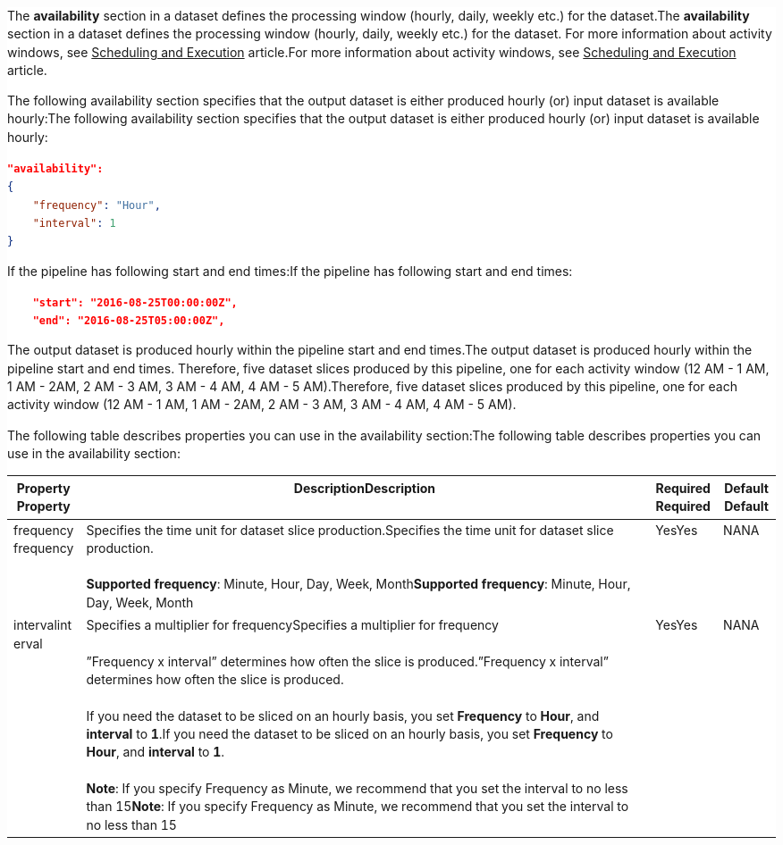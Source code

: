 <span data-ttu-id="a73f7-231">The **availability** section in a dataset defines the processing window (hourly, daily, weekly etc.) for the dataset.</span><span class="sxs-lookup"><span data-stu-id="a73f7-231">The **availability** section in a dataset defines the processing window (hourly, daily, weekly etc.) for the dataset.</span></span> <span data-ttu-id="a73f7-232">For more information about activity windows, see [Scheduling and Execution](data-factory-scheduling-and-execution.md) article.</span><span class="sxs-lookup"><span data-stu-id="a73f7-232">For more information about activity windows, see [Scheduling and Execution](data-factory-scheduling-and-execution.md) article.</span></span>

<span data-ttu-id="a73f7-233">The following availability section specifies that the output dataset is either produced hourly (or) input dataset is available hourly:</span><span class="sxs-lookup"><span data-stu-id="a73f7-233">The following availability section specifies that the output dataset is either produced hourly (or) input dataset is available hourly:</span></span>

```json
"availability":    
{    
    "frequency": "Hour",        
    "interval": 1    
}
```

<span data-ttu-id="a73f7-234">If the pipeline has following start and end times:</span><span class="sxs-lookup"><span data-stu-id="a73f7-234">If the pipeline has following start and end times:</span></span>  

```json
    "start": "2016-08-25T00:00:00Z",
    "end": "2016-08-25T05:00:00Z",
```

<span data-ttu-id="a73f7-235">The output dataset is produced hourly within the pipeline start and end times.</span><span class="sxs-lookup"><span data-stu-id="a73f7-235">The output dataset is produced hourly within the pipeline start and end times.</span></span> <span data-ttu-id="a73f7-236">Therefore, five dataset slices produced by this pipeline, one for each activity window (12 AM - 1 AM, 1 AM - 2AM, 2 AM - 3 AM, 3 AM - 4 AM, 4 AM - 5 AM).</span><span class="sxs-lookup"><span data-stu-id="a73f7-236">Therefore, five dataset slices produced by this pipeline, one for each activity window (12 AM - 1 AM, 1 AM - 2AM, 2 AM - 3 AM, 3 AM - 4 AM, 4 AM - 5 AM).</span></span> 

<span data-ttu-id="a73f7-237">The following table describes properties you can use in the availability section:</span><span class="sxs-lookup"><span data-stu-id="a73f7-237">The following table describes properties you can use in the availability section:</span></span>

| <span data-ttu-id="a73f7-238">Property</span><span class="sxs-lookup"><span data-stu-id="a73f7-238">Property</span></span> | <span data-ttu-id="a73f7-239">Description</span><span class="sxs-lookup"><span data-stu-id="a73f7-239">Description</span></span> | <span data-ttu-id="a73f7-240">Required</span><span class="sxs-lookup"><span data-stu-id="a73f7-240">Required</span></span> | <span data-ttu-id="a73f7-241">Default</span><span class="sxs-lookup"><span data-stu-id="a73f7-241">Default</span></span> |
| --- | --- | --- | --- |
| <span data-ttu-id="a73f7-242">frequency</span><span class="sxs-lookup"><span data-stu-id="a73f7-242">frequency</span></span> |<span data-ttu-id="a73f7-243">Specifies the time unit for dataset slice production.</span><span class="sxs-lookup"><span data-stu-id="a73f7-243">Specifies the time unit for dataset slice production.</span></span><br/><br/><span data-ttu-id="a73f7-244"><b>Supported frequency</b>: Minute, Hour, Day, Week, Month</span><span class="sxs-lookup"><span data-stu-id="a73f7-244"><b>Supported frequency</b>: Minute, Hour, Day, Week, Month</span></span> |<span data-ttu-id="a73f7-245">Yes</span><span class="sxs-lookup"><span data-stu-id="a73f7-245">Yes</span></span> |<span data-ttu-id="a73f7-246">NA</span><span class="sxs-lookup"><span data-stu-id="a73f7-246">NA</span></span> |
| <span data-ttu-id="a73f7-247">interval</span><span class="sxs-lookup"><span data-stu-id="a73f7-247">interval</span></span> |<span data-ttu-id="a73f7-248">Specifies a multiplier for frequency</span><span class="sxs-lookup"><span data-stu-id="a73f7-248">Specifies a multiplier for frequency</span></span><br/><br/><span data-ttu-id="a73f7-249">”Frequency x interval” determines how often the slice is produced.</span><span class="sxs-lookup"><span data-stu-id="a73f7-249">”Frequency x interval” determines how often the slice is produced.</span></span><br/><br/><span data-ttu-id="a73f7-250">If you need the dataset to be sliced on an hourly basis, you set <b>Frequency</b> to <b>Hour</b>, and <b>interval</b> to <b>1</b>.</span><span class="sxs-lookup"><span data-stu-id="a73f7-250">If you need the dataset to be sliced on an hourly basis, you set <b>Frequency</b> to <b>Hour</b>, and <b>interval</b> to <b>1</b>.</span></span><br/><br/><span data-ttu-id="a73f7-251"><b>Note</b>: If you specify Frequency as Minute, we recommend that you set the interval to no less than 15</span><span class="sxs-lookup"><span data-stu-id="a73f7-251"><b>Note</b>: If you specify Frequency as Minute, we recommend that you set the interval to no less than 15</span></span> |<span data-ttu-id="a73f7-252">Yes</span><span class="sxs-lookup"><span data-stu-id="a73f7-252">Yes</span></span> |<span data-ttu-id="a73f7-253">NA</span><span class="sxs-lookup"><span data-stu-id="a73f7-253">NA</span></span> |